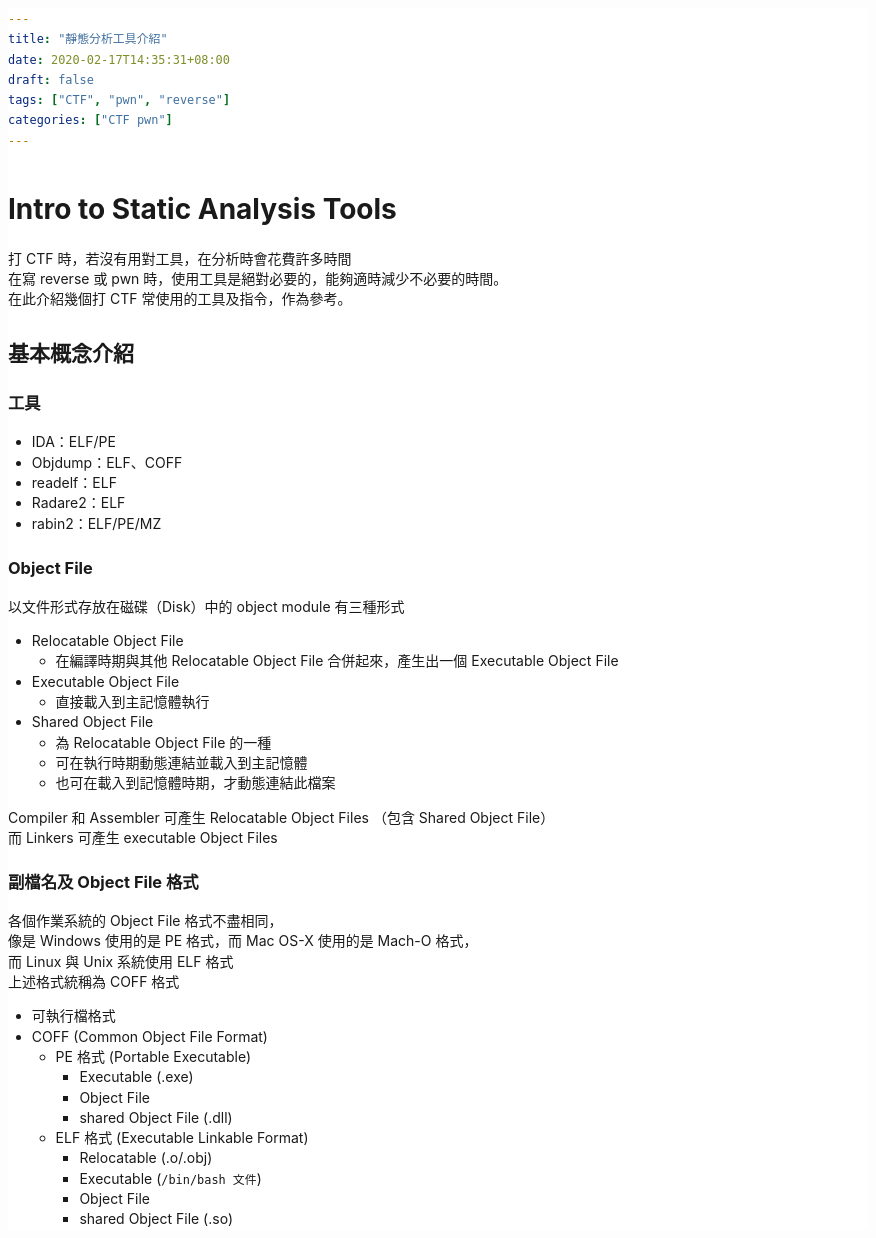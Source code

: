 ```yaml
---
title: "靜態分析工具介紹"
date: 2020-02-17T14:35:31+08:00
draft: false
tags: ["CTF", "pwn", "reverse"]
categories: ["CTF pwn"]
---
```


# Intro to Static Analysis Tools

打 CTF 時，若沒有用對工具，在分析時會花費許多時間 <br>
在寫 reverse 或 pwn 時，使用工具是絕對必要的，能夠適時減少不必要的時間。 <br>
在此介紹幾個打 CTF 常使用的工具及指令，作為參考。

## 基本概念介紹

### 工具

* IDA：ELF/PE
* Objdump：ELF、COFF
* readelf：ELF
* Radare2：ELF
* rabin2：ELF/PE/MZ

### Object File
以文件形式存放在磁碟（Disk）中的 object module
有三種形式
* Relocatable Object File
	* 在編譯時期與其他  Relocatable Object File 合併起來，產生出一個 Executable Object File
* Executable Object File
	* 直接載入到主記憶體執行
* Shared Object File
	* 為 Relocatable Object File 的一種
	* 可在執行時期動態連結並載入到主記憶體
	* 也可在載入到記憶體時期，才動態連結此檔案


Compiler 和 Assembler 可產生 Relocatable Object Files （包含 Shared Object File）<br>
而 Linkers 可產生 executable Object Files <br>

### 副檔名及 Object File 格式

各個作業系統的 Object File 格式不盡相同， <br>
像是 Windows 使用的是 PE 格式，而 Mac OS-X 使用的是 Mach-O 格式， <br>
而 Linux 與 Unix 系統使用 ELF 格式 <br>
上述格式統稱為 COFF 格式

* 可執行檔格式
* COFF (Common Object File Format)
	* PE 格式 (Portable Executable)
		* Executable (.exe)
		* Object File
		* shared Object File (.dll)
	* ELF 格式 (Executable Linkable Format)
		* Relocatable (.o/.obj)
		* Executable (`/bin/bash 文件`)
		* Object File
		* shared Object File (.so)

